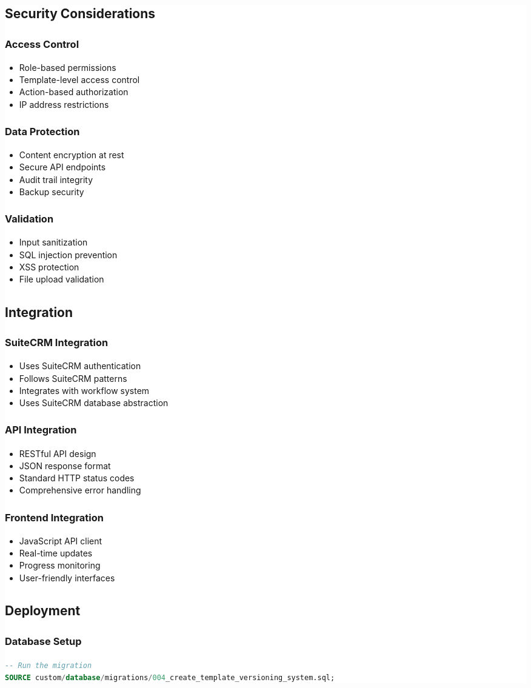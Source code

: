 ## Security Considerations

### Access Control
- Role-based permissions
- Template-level access control
- Action-based authorization
- IP address restrictions

### Data Protection
- Content encryption at rest
- Secure API endpoints
- Audit trail integrity
- Backup security

### Validation
- Input sanitization
- SQL injection prevention
- XSS protection
- File upload validation

## Integration

### SuiteCRM Integration
- Uses SuiteCRM authentication
- Follows SuiteCRM patterns
- Integrates with workflow system
- Uses SuiteCRM database abstraction

### API Integration
- RESTful API design
- JSON response format
- Standard HTTP status codes
- Comprehensive error handling

### Frontend Integration
- JavaScript API client
- Real-time updates
- Progress monitoring
- User-friendly interfaces

## Deployment

### Database Setup
```sql
-- Run the migration
SOURCE custom/database/migrations/004_create_template_versioning_system.sql;
```
